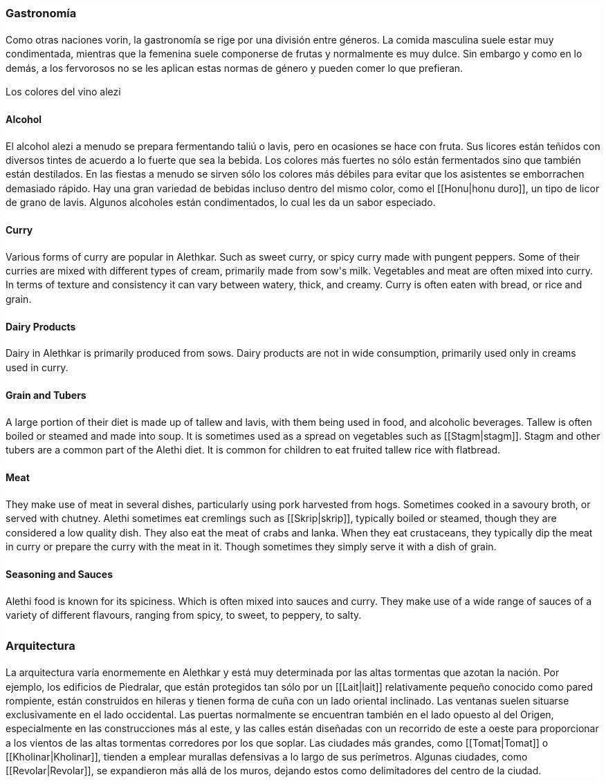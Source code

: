 ### Gastronomía
Como otras naciones vorin, la gastronomía se rige por una división entre géneros. La comida masculina suele estar muy condimentada, mientras que la femenina suele componerse de frutas y normalmente es muy dulce. Sin embargo y como en lo demás, a los fervorosos no se les aplican estas normas de género y pueden comer lo que prefieran.

  Los colores del vino alezi
#### Alcohol
El alcohol alezi a menudo se prepara fermentando taliú o lavis, pero en ocasiones se hace con fruta.
Sus licores están teñidos con diversos tintes de acuerdo a lo fuerte que sea la bebida. Los colores más fuertes no sólo están fermentados sino que también están destilados. En las fiestas a menudo se sirven sólo los colores más débiles para evitar que los asistentes se emborrachen demasiado rápido.
Hay una gran variedad de bebidas incluso dentro del mismo color, como el [[Honu\|honu duro]], un tipo de licor de grano de lavis. Algunos alcoholes están condimentados, lo cual les da un sabor especiado.

#### Curry
Various forms of curry are popular in Alethkar. Such as sweet curry, or spicy curry made with pungent peppers. Some of their curries are mixed with different types of cream, primarily made from sow's milk. Vegetables and meat are often mixed into curry.
In terms of texture and consistency it can vary between watery, thick, and creamy.
Curry is often eaten with bread, or rice and grain.

#### Dairy Products
Dairy in Alethkar is primarily produced from sows. Dairy products are not in wide consumption, primarily used only in creams used in curry.

#### Grain and Tubers
A large portion of their diet is made up of tallew and lavis, with them being used in food, and alcoholic beverages. Tallew is often boiled or steamed and made into soup. It is sometimes used as a spread on vegetables such as [[Stagm\|stagm]].
Stagm and other tubers are a common part of the Alethi diet.
It is common for children to eat fruited tallew rice with flatbread.

#### Meat
They make use of meat in several dishes, particularly using pork harvested from hogs. Sometimes cooked in a savoury broth, or served with chutney.
Alethi sometimes eat cremlings such as [[Skrip\|skrip]], typically boiled or steamed, though they are considered a low quality dish. They also eat the meat of crabs and lanka. When they eat crustaceans, they typically dip the meat in curry or prepare the curry with the meat in it. Though sometimes they simply serve it with a dish of grain.

#### Seasoning and Sauces
Alethi food is known for its spiciness. Which is often mixed into sauces and curry.
They make use of a wide range of sauces of a variety of different flavours, ranging from spicy, to sweet, to peppery, to salty.

### Arquitectura
La arquitectura varía enormemente en Alethkar y está muy determinada por las altas tormentas que azotan la nación. Por ejemplo, los edificios de Piedralar, que están protegidos tan sólo por un [[Lait\|lait]] relativamente pequeño conocido como pared rompiente, están construidos en hileras y tienen forma de cuña con un lado oriental inclinado. Las ventanas suelen situarse exclusivamente en el lado occidental.
Las puertas normalmente se encuentran también en el lado opuesto al del Origen, especialmente en las construcciones más al este, y las calles están diseñadas con un recorrido de este a oeste para proporcionar a los vientos de las altas tormentas corredores por los que soplar.
Las ciudades más grandes, como [[Tomat\|Tomat]] o [[Kholinar\|Kholinar]], tienden a emplear murallas defensivas a lo largo de sus perímetros. Algunas ciudades, como [[Revolar\|Revolar]], se expandieron más allá de los muros, dejando estos como delimitadores del centro de la ciudad.
